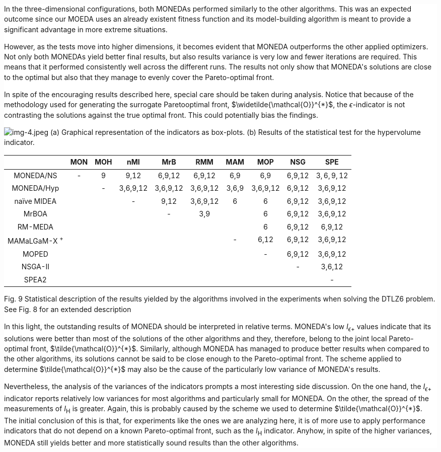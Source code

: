 In the three-dimensional configurations, both MONEDAs performed similarly to the other algorithms. This was an expected outcome since our MOEDA uses an already existent fitness function and its model-building algorithm is meant to provide a significant advantage in more extreme situations.

However, as the tests move into higher dimensions, it becomes evident that MONEDA outperforms the other applied optimizers. Not only both MONEDAs yield better final results, but also results variance is very low and fewer iterations are required. This means that it performed consistently well across the different runs. The results not only show that MONEDA's solutions are close to the optimal but also that they manage to evenly cover the Pareto-optimal front.

In spite of the encouraging results described here, special care should be taken during analysis. Notice that because of the methodology used for generating the surrogate Paretooptimal front, $\widetilde{\mathcal{O}}^{*}$, the $\epsilon$-indicator is not contrasting the solutions against the true optimal front. This could potentially bias the findings.

![img-4.jpeg](img-4.jpeg)
(a) Graphical representation of the indicators as box-plots.
(b) Results of the statistical test for the hypervolume indicator.

|  | MON | MOH | nMI | MrB | RMM | MAM | MOP | NSG | SPE |
| :--: | :--: | :--: | :--: | :--: | :--: | :--: | :--: | :--: | :--: |
| MONEDA/NS | - | 9 | 9,12 | 6,9,12 | 6,9,12 | 6,9 | 6,9 | 6,9,12 | $3,6,9,12$ |
| MONEDA/Hyp |  | - | 3,6,9,12 | 3,6,9,12 | 3,6,9,12 | 3,6,9 | 3,6,9,12 | 6,9,12 | 3,6,9,12 |
| naïve MIDEA |  |  | - | 9,12 | 3,6,9,12 | 6 | 6 | 6,9,12 | 3,6,9,12 |
| MrBOA |  |  |  | - | 3,9 |  | 6 | 6,9,12 | 3,6,9,12 |
| RM-MEDA |  |  |  |  |  |  | 6 | 6,9,12 | 6,9,12 |
| MAMaLGaM-X ${ }^{+}$ |  |  |  |  |  | - | 6,12 | 6,9,12 | 3,6,9,12 |
| MOPED |  |  |  |  |  |  | - | 6,9,12 | 3,6,9,12 |
| NSGA-II |  |  |  |  |  |  |  | - | 3,6,12 |
| SPEA2 |  |  |  |  |  |  |  |  | - |

Fig. 9 Statistical description of the results yielded by the algorithms involved in the experiments when solving the DTLZ6 problem. See Fig. 8 for an extended description

In this light, the outstanding results of MONEDA should be interpreted in relative terms. MONEDA's low $I_{\epsilon+}$ values indicate that its solutions were better than most of the solutions of the other algorithms and they, therefore, belong to the joint local Pareto-optimal front, $\tilde{\mathcal{O}}^{*}$. Similarly, although MONEDA has managed to produce better results when compared to the other algorithms, its solutions cannot be said to be close enough to the Pareto-optimal front. The scheme applied to determine $\tilde{\mathcal{O}}^{*}$ may also be the cause of the particularly low variance of MONEDA's results.

Nevertheless, the analysis of the variances of the indicators prompts a most interesting side discussion. On the one hand, the $I_{\epsilon+}$ indicator reports relatively low variances for most algorithms and particularly small for MONEDA. On the other, the spread of the measurements of $I_{\mathrm{H}}$ is greater. Again, this is probably caused by the scheme we used to determine $\tilde{\mathcal{O}}^{*}$. The initial conclusion of this is that, for experiments like the ones we are analyzing here, it is of more use to apply performance indicators that do not depend on a known Pareto-optimal front, such as the $I_{\mathrm{H}}$ indicator. Anyhow, in spite of the higher variances, MONEDA still yields better and more statistically sound results than the other algorithms.
